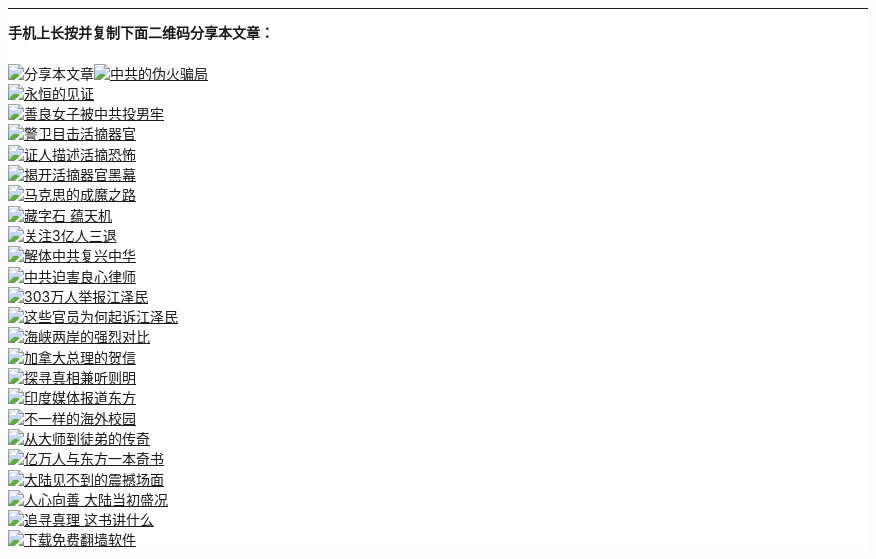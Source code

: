 <hr>    <strong>手机上长按并复制下面二维码分享本文章：</strong><br><br><img src="https://chart.apis.google.com/chart?cht=qr&chs=240x240&choe=UTF-8&chld=M|2&chl=/gb/20/12/19/n12632461.md%231" title="分享本文章"></td><td valign=TOP><a href="/gb/16/1/21/n4622075.md?dfh#1" target="_blank"><img src="https://raw.githubusercontent.com/nnmhge3513/djy/master/gb/300/wei-f1.jpg" title="中共的伪火骗局"  alt="中共的伪火骗局"></a><br><a href="https://github.com/nnmhge3513/www/blob/master/README.md?dfh#9" target="_blank"><img src="https://raw.githubusercontent.com/nnmhge3513/djy/master/gb/300/yong-h.jpg" title="永恒的见证"  alt="永恒的见证"></a><br><a href="/gb/13/9/29/n3974789.md?dfh#1" target="_blank"><img src="https://raw.githubusercontent.com/nnmhge3513/djy/master/gb/300/shang-lnz.jpg" title="善良女子被中共投男牢"  alt="善良女子被中共投男牢"></a><br><a href="/gb/16/3/16/n4663449.md?dfh#1" target="_blank"><img src="https://raw.githubusercontent.com/nnmhge3513/djy/master/gb/300/huo-z3.jpg" title="警卫目击活摘器官"  alt="警卫目击活摘器官"></a><br><a href="/gb/16/8/7/n8177641.md?dfh#1" target="_blank"><img src="https://raw.githubusercontent.com/nnmhge3513/djy/master/gb/300/huo-z4.jpg" title="证人描述活摘恐怖"  alt="证人描述活摘恐怖"></a><br><a href="/gb/10/4/19/n2881569.md?dfh#1" target="_blank"><img src="https://raw.githubusercontent.com/nnmhge3513/djy/master/gb/300/huo-z1.jpg" title="揭开活摘器官黑幕"  alt="揭开活摘器官黑幕"></a><br><a href="/gb/10/11/7/n3077476.md?dfh#1" target="_blank"><img src="https://raw.githubusercontent.com/nnmhge3513/djy/master/gb/300/ma-ks.jpg" title="马克思的成魔之路"  alt="马克思的成魔之路"></a><br><a href="/gb/14/6/9/n4173977.md?dfh#1" target="_blank"><img src="https://raw.githubusercontent.com/nnmhge3513/djy/master/gb/300/chang-zs.jpg" title="藏字石 蕴天机"  alt="藏字石 蕴天机"></a><br><a href="/gb/18/5/10/n10381511.md?dfh#1" target="_blank"><img src="https://raw.githubusercontent.com/nnmhge3513/djy/master/gb/300/st1.jpg" title="关注3亿人三退"  alt="关注3亿人三退"></a><br><a href="/gb/18/3/21/n10237682.md?dfh#1" target="_blank"><img src="https://raw.githubusercontent.com/nnmhge3513/djy/master/gb/300/jie-t.jpg" title="解体中共复兴中华"  alt="解体中共复兴中华"></a><br><a href="/gb/9/2/9/n2422991.md?dfh#1" target="_blank"><img src="https://raw.githubusercontent.com/nnmhge3513/djy/master/gb/300/gao-zs.jpg" title="中共迫害良心律师"  alt="中共迫害良心律师"></a><br><a href="/gb/18/12/9/n10900044.md?dfh#1" target="_blank"><img src="https://raw.githubusercontent.com/nnmhge3513/djy/master/gb/300/sj1.jpg" title="303万人举报江泽民"  alt="303万人举报江泽民"></a><br><a href="/gb/18/8/28/n10672014.md?dfh#1" target="_blank"><img src="https://raw.githubusercontent.com/nnmhge3513/djy/master/gb/300/sj2.jpg" title="这些官员为何起诉江泽民"  alt="这些官员为何起诉江泽民"></a><br><a href="/gb/8/12/18/n2367165.md?dfh#1" target="_blank"><img src="https://raw.githubusercontent.com/nnmhge3513/djy/master/gb/300/liangan.jpg" title="海峡两岸的强烈对比"  alt="海峡两岸的强烈对比"></a><br><a href="/gb/15/12/10/n4593139.md?dfh#1" target="_blank"><img src="https://raw.githubusercontent.com/nnmhge3513/djy/master/gb/300/jia-ndzl.jpg" title="加拿大总理的贺信"  alt="加拿大总理的贺信"></a><br><a href="/gb/11/6/17/n3289382.md?dfh#1" target="_blank"><img src="https://raw.githubusercontent.com/nnmhge3513/djy/master/gb/300/xiao-wd.jpg" title="探寻真相兼听则明"  alt="探寻真相兼听则明"></a><br><a href="/gb/18/10/27/n10812623.md?dfh#1" target="_blank"><img src="https://raw.githubusercontent.com/nnmhge3513/djy/master/gb/300/yindu.jpg" title="印度媒体报道东方"  alt="印度媒体报道东方"></a><br><a href="/gb/18/6/9/n10469652.md?dfh#1" target="_blank"><img src="https://raw.githubusercontent.com/nnmhge3513/djy/master/gb/300/xie-j.jpg" title="不一样的海外校园"  alt="不一样的海外校园"></a><br><a href="/gb/7/4/5/n1669415.md?dfh#1" target="_blank"><img src="https://raw.githubusercontent.com/nnmhge3513/djy/master/gb/300/li-up.jpg" title="从大师到徒弟的传奇"  alt="从大师到徒弟的传奇"></a><br><a href="/gb/17/5/26/n9191512.md?dfh#1" target="_blank"><img src="https://raw.githubusercontent.com/nnmhge3513/djy/master/gb/300/zfl2.jpg" title="亿万人与东方一本奇书"  alt="亿万人与东方一本奇书"></a><br><a href="/gb/13/11/27/n4020290.md?dfh#1" target="_blank"><img src="https://raw.githubusercontent.com/nnmhge3513/djy/master/gb/300/zhen-h.jpg" title="大陆见不到的震撼场面"  alt="大陆见不到的震撼场面"></a><br><a href="/gb/15/7/17/n4482910.md?dfh#1" target="_blank"><img src="https://raw.githubusercontent.com/nnmhge3513/djy/master/gb/300/dalu-sk.jpg" title="人心向善 大陆当初盛况"  alt="人心向善 大陆当初盛况"></a><br><a href="/gb/19/1/5/n10955468.md?dfh#1" target="_blank"><img src="https://raw.githubusercontent.com/nnmhge3513/djy/master/gb/300/zfl1.jpg" title="追寻真理 这书讲什么"  alt="追寻真理 这书讲什么"></a><br><a href="https://github.com/bannedbook/fanqiang/wiki" target="_blank"><img src="https://raw.githubusercontent.com/nnmhge3513/djy/master/gb/300/fq1.jpg" title="下载免费翻墙软件"  alt="下载免费翻墙软件"></a><br></td></tr></table>